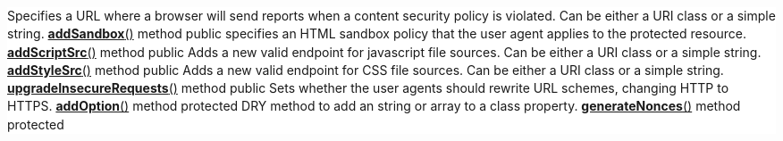 </td>
<td>Specifies a URL where a browser will send reports when a content
security policy is violated. Can be either a URI class or a simple string.</td>
</tr>
<tr>
<th><a href="#addSandbox"><strong>addSandbox</strong>()</a></th>
<td>method</td>
<td>
public

</td>
<td>specifies an HTML sandbox policy that the user agent applies to
the protected resource.</td>
</tr>
<tr>
<th><a href="#addScriptSrc"><strong>addScriptSrc</strong>()</a></th>
<td>method</td>
<td>
public

</td>
<td>Adds a new valid endpoint for javascript file sources. Can be either
a URI class or a simple string.</td>
</tr>
<tr>
<th><a href="#addStyleSrc"><strong>addStyleSrc</strong>()</a></th>
<td>method</td>
<td>
public

</td>
<td>Adds a new valid endpoint for CSS file sources. Can be either
a URI class or a simple string.</td>
</tr>
<tr>
<th><a href="#upgradeInsecureRequests"><strong>upgradeInsecureRequests</strong>()</a></th>
<td>method</td>
<td>
public

</td>
<td>Sets whether the user agents should rewrite URL schemes, changing
HTTP to HTTPS.</td>
</tr>
<tr>
<th><a href="#addOption"><strong>addOption</strong>()</a></th>
<td>method</td>
<td>
protected

</td>
<td>DRY method to add an string or array to a class property.</td>
</tr>
<tr>
<th><a href="#generateNonces"><strong>generateNonces</strong>()</a></th>
<td>method</td>
<td>
protected
